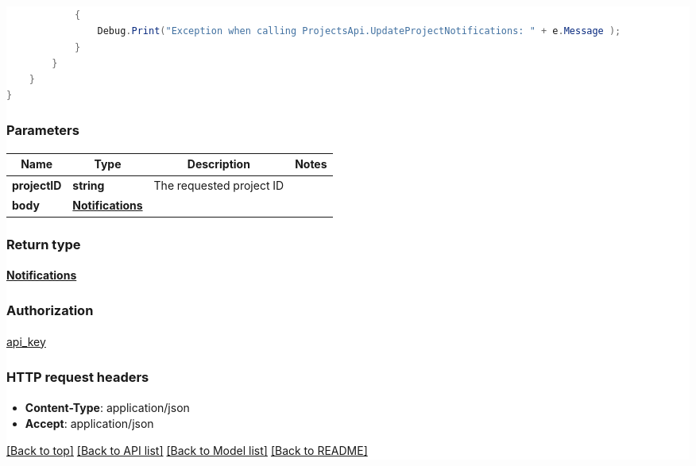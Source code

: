 ```csharp
            {
                Debug.Print("Exception when calling ProjectsApi.UpdateProjectNotifications: " + e.Message );
            }
        }
    }
}
```

### Parameters

Name | Type | Description  | Notes
------------- | ------------- | ------------- | -------------
 **projectID** | **string**| The requested project ID | 
 **body** | [**Notifications**](Notifications.md)|  | 

### Return type

[**Notifications**](Notifications.md)

### Authorization

[api_key](../README.md#api_key)

### HTTP request headers

 - **Content-Type**: application/json
 - **Accept**: application/json

[[Back to top]](#) [[Back to API list]](../README.md#documentation-for-api-endpoints) [[Back to Model list]](../README.md#documentation-for-models) [[Back to README]](../README.md)

